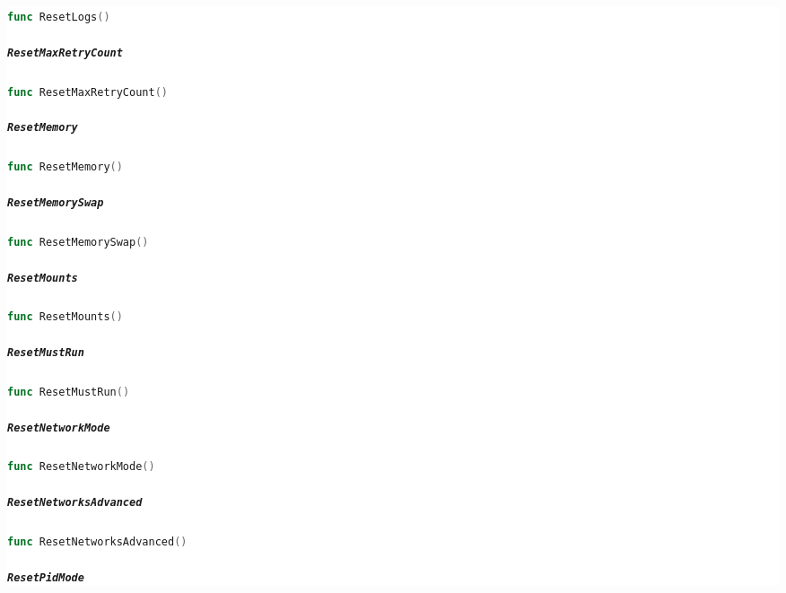 ```go
func ResetLogs()
```

##### `ResetMaxRetryCount` <a name="ResetMaxRetryCount" id="@cdktf/provider-docker.container.Container.resetMaxRetryCount"></a>

```go
func ResetMaxRetryCount()
```

##### `ResetMemory` <a name="ResetMemory" id="@cdktf/provider-docker.container.Container.resetMemory"></a>

```go
func ResetMemory()
```

##### `ResetMemorySwap` <a name="ResetMemorySwap" id="@cdktf/provider-docker.container.Container.resetMemorySwap"></a>

```go
func ResetMemorySwap()
```

##### `ResetMounts` <a name="ResetMounts" id="@cdktf/provider-docker.container.Container.resetMounts"></a>

```go
func ResetMounts()
```

##### `ResetMustRun` <a name="ResetMustRun" id="@cdktf/provider-docker.container.Container.resetMustRun"></a>

```go
func ResetMustRun()
```

##### `ResetNetworkMode` <a name="ResetNetworkMode" id="@cdktf/provider-docker.container.Container.resetNetworkMode"></a>

```go
func ResetNetworkMode()
```

##### `ResetNetworksAdvanced` <a name="ResetNetworksAdvanced" id="@cdktf/provider-docker.container.Container.resetNetworksAdvanced"></a>

```go
func ResetNetworksAdvanced()
```

##### `ResetPidMode` <a name="ResetPidMode" id="@cdktf/provider-docker.container.Container.resetPidMode"></a>
